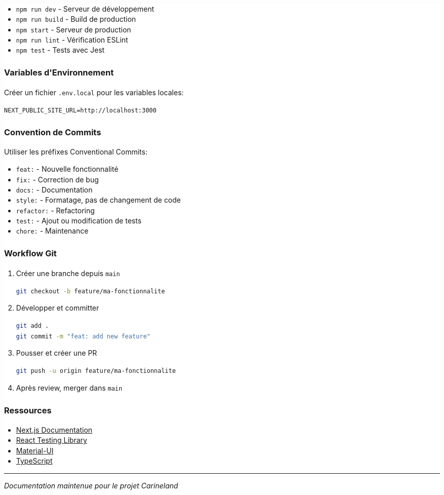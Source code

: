 - `npm run dev` - Serveur de développement
- `npm run build` - Build de production
- `npm start` - Serveur de production
- `npm run lint` - Vérification ESLint
- `npm test` - Tests avec Jest

### Variables d'Environnement

Créer un fichier `.env.local` pour les variables locales:
```env
NEXT_PUBLIC_SITE_URL=http://localhost:3000
```

### Convention de Commits

Utiliser les préfixes Conventional Commits:
- `feat:` - Nouvelle fonctionnalité
- `fix:` - Correction de bug
- `docs:` - Documentation
- `style:` - Formatage, pas de changement de code
- `refactor:` - Refactoring
- `test:` - Ajout ou modification de tests
- `chore:` - Maintenance

### Workflow Git

1. Créer une branche depuis `main`
   ```bash
   git checkout -b feature/ma-fonctionnalite
   ```

2. Développer et committer
   ```bash
   git add .
   git commit -m "feat: add new feature"
   ```

3. Pousser et créer une PR
   ```bash
   git push -u origin feature/ma-fonctionnalite
   ```

4. Après review, merger dans `main`

### Ressources

- [Next.js Documentation](https://nextjs.org/docs)
- [React Testing Library](https://testing-library.com/react)
- [Material-UI](https://mui.com/)
- [TypeScript](https://www.typescriptlang.org/)

---

*Documentation maintenue pour le projet Carineland*
